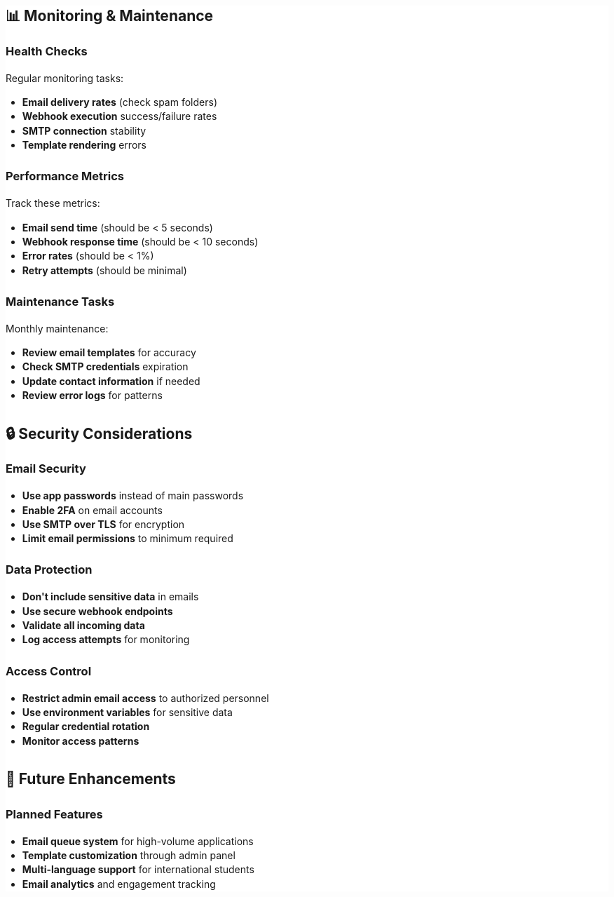 ## 📊 Monitoring & Maintenance

### Health Checks

Regular monitoring tasks:
- **Email delivery rates** (check spam folders)
- **Webhook execution** success/failure rates
- **SMTP connection** stability
- **Template rendering** errors

### Performance Metrics

Track these metrics:
- **Email send time** (should be < 5 seconds)
- **Webhook response time** (should be < 10 seconds)
- **Error rates** (should be < 1%)
- **Retry attempts** (should be minimal)

### Maintenance Tasks

Monthly maintenance:
- **Review email templates** for accuracy
- **Check SMTP credentials** expiration
- **Update contact information** if needed
- **Review error logs** for patterns

## 🔒 Security Considerations

### Email Security
- **Use app passwords** instead of main passwords
- **Enable 2FA** on email accounts
- **Use SMTP over TLS** for encryption
- **Limit email permissions** to minimum required

### Data Protection
- **Don't include sensitive data** in emails
- **Use secure webhook endpoints**
- **Validate all incoming data**
- **Log access attempts** for monitoring

### Access Control
- **Restrict admin email access** to authorized personnel
- **Use environment variables** for sensitive data
- **Regular credential rotation**
- **Monitor access patterns**

## 🚀 Future Enhancements

### Planned Features
- **Email queue system** for high-volume applications
- **Template customization** through admin panel
- **Multi-language support** for international students
- **Email analytics** and engagement tracking
